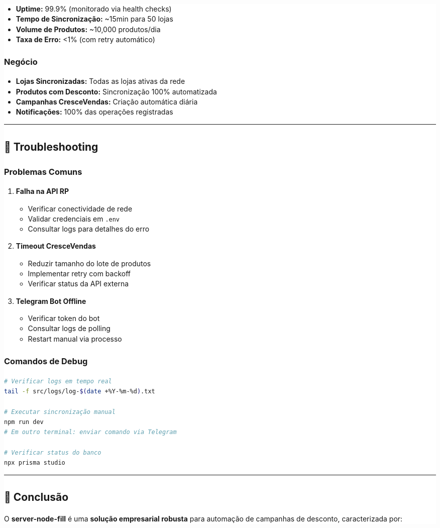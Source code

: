 - **Uptime:** 99.9% (monitorado via health checks)
- **Tempo de Sincronização:** ~15min para 50 lojas
- **Volume de Produtos:** ~10,000 produtos/dia
- **Taxa de Erro:** <1% (com retry automático)

### Negócio

- **Lojas Sincronizadas:** Todas as lojas ativas da rede
- **Produtos com Desconto:** Sincronização 100% automatizada
- **Campanhas CresceVendas:** Criação automática diária
- **Notificações:** 100% das operações registradas

---

## 🔧 Troubleshooting

### Problemas Comuns

1. **Falha na API RP**
   - Verificar conectividade de rede
   - Validar credenciais em `.env`
   - Consultar logs para detalhes do erro

2. **Timeout CresceVendas**
   - Reduzir tamanho do lote de produtos
   - Implementar retry com backoff
   - Verificar status da API externa

3. **Telegram Bot Offline**
   - Verificar token do bot
   - Consultar logs de polling
   - Restart manual via processo

### Comandos de Debug

```bash
# Verificar logs em tempo real
tail -f src/logs/log-$(date +%Y-%m-%d).txt

# Executar sincronização manual
npm run dev
# Em outro terminal: enviar comando via Telegram

# Verificar status do banco
npx prisma studio
```

---

## 🎯 Conclusão

O **server-node-fill** é uma **solução empresarial robusta** para automação de campanhas de desconto, caracterizada por:

